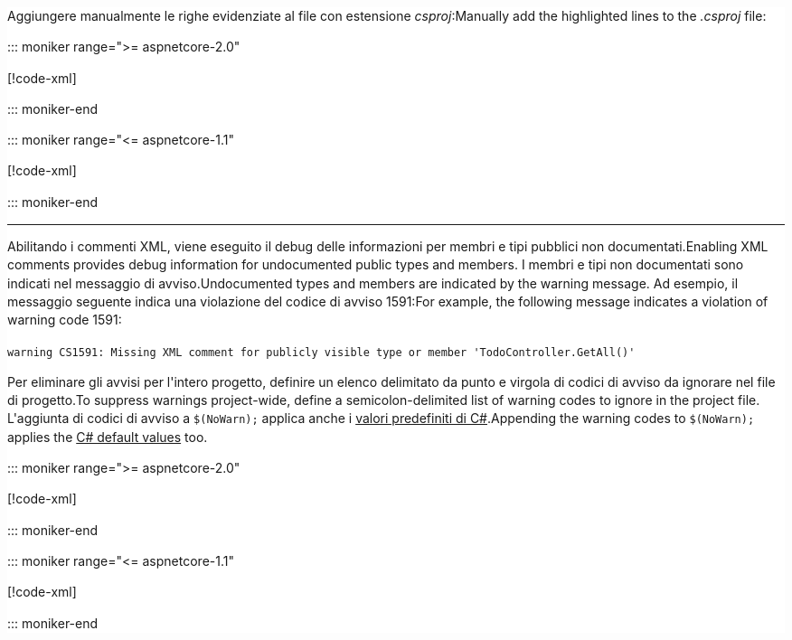<span data-ttu-id="0c0ff-183">Aggiungere manualmente le righe evidenziate al file con estensione *csproj*:</span><span class="sxs-lookup"><span data-stu-id="0c0ff-183">Manually add the highlighted lines to the *.csproj* file:</span></span>

::: moniker range=">= aspnetcore-2.0"

[!code-xml[](../tutorials/web-api-help-pages-using-swagger/samples/2.1/TodoApi.Swashbuckle/TodoApi.csproj?name=snippet_SuppressWarnings&highlight=1-2,4)]

::: moniker-end

::: moniker range="<= aspnetcore-1.1"

[!code-xml[](../tutorials/web-api-help-pages-using-swagger/samples/2.0/TodoApi.Swashbuckle/TodoApi.csproj?name=snippet_SuppressWarnings&highlight=1-2,4)]

::: moniker-end

---

<span data-ttu-id="0c0ff-184">Abilitando i commenti XML, viene eseguito il debug delle informazioni per membri e tipi pubblici non documentati.</span><span class="sxs-lookup"><span data-stu-id="0c0ff-184">Enabling XML comments provides debug information for undocumented public types and members.</span></span> <span data-ttu-id="0c0ff-185">I membri e tipi non documentati sono indicati nel messaggio di avviso.</span><span class="sxs-lookup"><span data-stu-id="0c0ff-185">Undocumented types and members are indicated by the warning message.</span></span> <span data-ttu-id="0c0ff-186">Ad esempio, il messaggio seguente indica una violazione del codice di avviso 1591:</span><span class="sxs-lookup"><span data-stu-id="0c0ff-186">For example, the following message indicates a violation of warning code 1591:</span></span>

```text
warning CS1591: Missing XML comment for publicly visible type or member 'TodoController.GetAll()'
```

<span data-ttu-id="0c0ff-187">Per eliminare gli avvisi per l'intero progetto, definire un elenco delimitato da punto e virgola di codici di avviso da ignorare nel file di progetto.</span><span class="sxs-lookup"><span data-stu-id="0c0ff-187">To suppress warnings project-wide, define a semicolon-delimited list of warning codes to ignore in the project file.</span></span> <span data-ttu-id="0c0ff-188">L'aggiunta di codici di avviso a `$(NoWarn);` applica anche i [valori predefiniti di C#](https://github.com/dotnet/sdk/blob/2eb6c546931b5bcb92cd3128b93932a980553ea1/src/Tasks/Microsoft.NET.Build.Tasks/targets/Microsoft.NET.Sdk.CSharp.props#L16).</span><span class="sxs-lookup"><span data-stu-id="0c0ff-188">Appending the warning codes to `$(NoWarn);` applies the [C# default values](https://github.com/dotnet/sdk/blob/2eb6c546931b5bcb92cd3128b93932a980553ea1/src/Tasks/Microsoft.NET.Build.Tasks/targets/Microsoft.NET.Sdk.CSharp.props#L16) too.</span></span>

::: moniker range=">= aspnetcore-2.0"

[!code-xml[](../tutorials/web-api-help-pages-using-swagger/samples/2.1/TodoApi.Swashbuckle/TodoApi.csproj?name=snippet_SuppressWarnings&highlight=3)]

::: moniker-end

::: moniker range="<= aspnetcore-1.1"

[!code-xml[](../tutorials/web-api-help-pages-using-swagger/samples/2.0/TodoApi.Swashbuckle/TodoApi.csproj?name=snippet_SuppressWarnings&highlight=3)]

::: moniker-end
